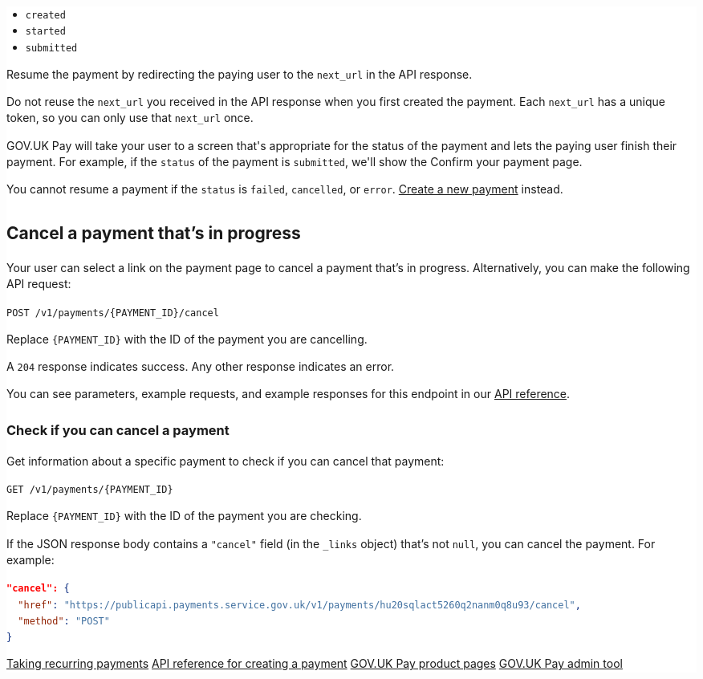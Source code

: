 * `created`
* `started`
* `submitted`

Resume the payment by redirecting the paying user to the `next_url` in the API response.

Do not reuse the `next_url` you received in the API response when you first created the payment. Each `next_url` has a unique token, so you can only use that `next_url` once.

GOV.UK Pay will take your user to a screen that's appropriate for the status of the payment and lets the paying user finish their payment. For example, if the `status` of the payment is `submitted`, we'll show the Confirm your payment page.

You cannot resume a payment if the `status` is `failed`, `cancelled`, or `error`. [Create a new payment](/making_payments/#creating-a-payment) instead.

## Cancel a payment that’s in progress

Your user can select a link on the payment page to cancel a payment that’s in progress. Alternatively, you can make the following API request:

`POST /v1/payments/{PAYMENT_ID}/cancel`

Replace `{PAYMENT_ID}` with the ID of the payment you are cancelling.

A `204` response indicates success. Any other response indicates an error.

You can see parameters, example requests, and example responses for this endpoint in our [API reference](/api_reference/cancel_payment_reference/).

### Check if you can cancel a payment

Get information about a specific payment to check if you can cancel that payment:

`GET /v1/payments/{PAYMENT_ID}`

Replace `{PAYMENT_ID}` with the ID of the payment you are checking.

If the JSON response body contains a `"cancel"` field (in the `_links` object)
that’s not `null`, you can cancel the payment. For example:

```json
"cancel": {
  "href": "https://publicapi.payments.service.gov.uk/v1/payments/hu20sqlact5260q2nanm0q8u93/cancel",
  "method": "POST"
}
```

<seealso>
    <category ref="related">
        <a href="Take-recurring-payments.md">Taking recurring payments</a>
        <a href="api-reference.md#create-a-payment">API reference for creating a payment</a>
    </category>
    <category ref="product">
        <a href="https://www.payments.service.gov.uk/">GOV.UK Pay product pages</a>
        <a href="https://selfservice.payments.service.gov.uk/my-services">GOV.UK Pay admin tool</a>
    </category>
</seealso>